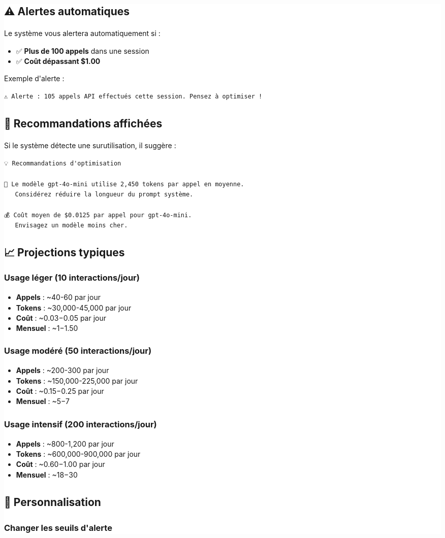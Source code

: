 ## ⚠️ Alertes automatiques

Le système vous alertera automatiquement si :

- ✅ **Plus de 100 appels** dans une session
- ✅ **Coût dépassant $1.00**

Exemple d'alerte :
```
⚠️ Alerte : 105 appels API effectués cette session. Pensez à optimiser !
```

## 🎯 Recommandations affichées

Si le système détecte une surutilisation, il suggère :

```
💡 Recommandations d'optimisation

🔧 Le modèle gpt-4o-mini utilise 2,450 tokens par appel en moyenne. 
   Considérez réduire la longueur du prompt système.

💰 Coût moyen de $0.0125 par appel pour gpt-4o-mini. 
   Envisagez un modèle moins cher.
```

## 📈 Projections typiques

### Usage léger (10 interactions/jour)
- **Appels** : ~40-60 par jour
- **Tokens** : ~30,000-45,000 par jour
- **Coût** : ~$0.03-$0.05 par jour
- **Mensuel** : ~$1-$1.50

### Usage modéré (50 interactions/jour)
- **Appels** : ~200-300 par jour
- **Tokens** : ~150,000-225,000 par jour
- **Coût** : ~$0.15-$0.25 par jour
- **Mensuel** : ~$5-$7

### Usage intensif (200 interactions/jour)
- **Appels** : ~800-1,200 par jour
- **Tokens** : ~600,000-900,000 par jour
- **Coût** : ~$0.60-$1.00 par jour
- **Mensuel** : ~$18-$30

## 🔧 Personnalisation

### Changer les seuils d'alerte
